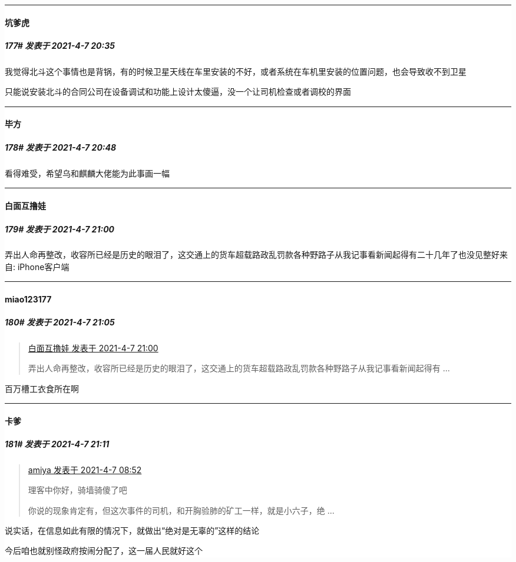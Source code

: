 *****

####  坑爹虎  
##### 177#       发表于 2021-4-7 20:35


我觉得北斗这个事情也是背锅，有的时候卫星天线在车里安装的不好，或者系统在车机里安装的位置问题，也会导致收不到卫星


只能说安装北斗的合同公司在设备调试和功能上设计太傻逼，没一个让司机检查或者调校的界面


*****

####  毕方  
##### 178#       发表于 2021-4-7 20:48


看得难受，希望乌和麒麟大佬能为此事画一幅


*****

####  白面互撸娃  
##### 179#       发表于 2021-4-7 21:00


弄出人命再整改，收容所已经是历史的眼泪了，这交通上的货车超载路政乱罚款各种野路子从我记事看新闻起得有二十几年了也没见整好来自: iPhone客户端


*****

####  miao123177  
##### 180#       发表于 2021-4-7 21:05


<blockquote><a href="httphttps://bbs.saraba1st.com/2b/forum.php?mod=redirect&amp;goto=findpost&amp;pid=50864462&amp;ptid=1997639" target="_blank">白面互撸娃 发表于 2021-4-7 21:00</a>

弄出人命再整改，收容所已经是历史的眼泪了，这交通上的货车超载路政乱罚款各种野路子从我记事看新闻起得有 ...</blockquote>
百万槽工衣食所在啊 




*****

####  卡爹  
##### 181#       发表于 2021-4-7 21:11


<blockquote><a href="httphttps://bbs.saraba1st.com/2b/forum.php?mod=redirect&amp;goto=findpost&amp;pid=50856745&amp;ptid=1997639" target="_blank">amiya 发表于 2021-4-7 08:52</a>

理客中你好，骑墙骑傻了吧


你说的现象肯定有，但这次事件的司机，和开胸验肺的矿工一样，就是小六子，绝 ...</blockquote>
说实话，在信息如此有限的情况下，就做出“绝对是无辜的”这样的结论

今后咱也就别怪政府按闹分配了，这一届人民就好这个


                                           
